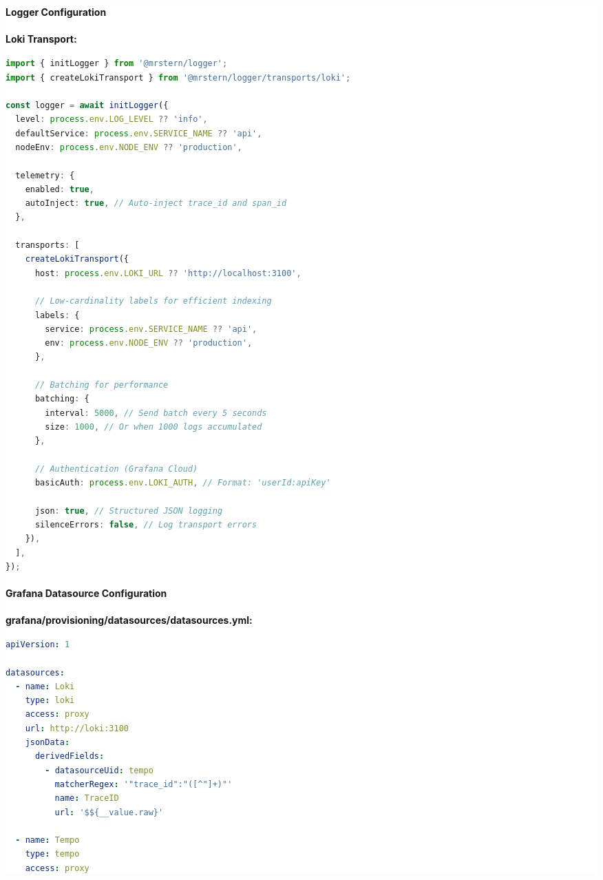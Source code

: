 #### Logger Configuration

**Loki Transport:**

```typescript
import { initLogger } from '@mrstern/logger';
import { createLokiTransport } from '@mrstern/logger/transports/loki';

const logger = await initLogger({
  level: process.env.LOG_LEVEL ?? 'info',
  defaultService: process.env.SERVICE_NAME ?? 'api',
  nodeEnv: process.env.NODE_ENV ?? 'production',

  telemetry: {
    enabled: true,
    autoInject: true, // Auto-inject trace_id and span_id
  },

  transports: [
    createLokiTransport({
      host: process.env.LOKI_URL ?? 'http://localhost:3100',

      // Low-cardinality labels for efficient indexing
      labels: {
        service: process.env.SERVICE_NAME ?? 'api',
        env: process.env.NODE_ENV ?? 'production',
      },

      // Batching for performance
      batching: {
        interval: 5000, // Send batch every 5 seconds
        size: 1000, // Or when 1000 logs accumulated
      },

      // Authentication (Grafana Cloud)
      basicAuth: process.env.LOKI_AUTH, // Format: 'userId:apiKey'

      json: true, // Structured JSON logging
      silenceErrors: false, // Log transport errors
    }),
  ],
});
```

#### Grafana Datasource Configuration

**grafana/provisioning/datasources/datasources.yml:**

```yaml
apiVersion: 1

datasources:
  - name: Loki
    type: loki
    access: proxy
    url: http://loki:3100
    jsonData:
      derivedFields:
        - datasourceUid: tempo
          matcherRegex: '"trace_id":"([^"]+)"'
          name: TraceID
          url: '$${__value.raw}'

  - name: Tempo
    type: tempo
    access: proxy
```